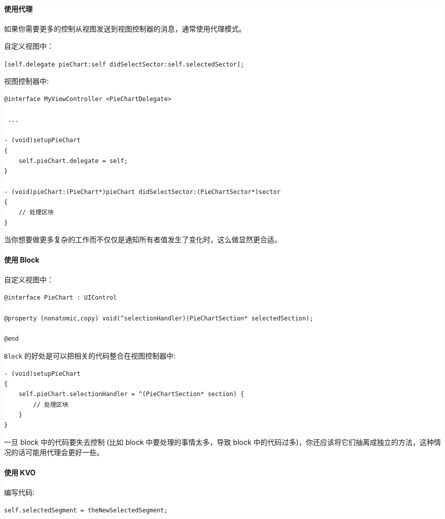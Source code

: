 #### 使用代理
如果你需要更多的控制从视图发送到视图控制器的消息，通常使用代理模式。

自定义视图中：
```objc
[self.delegate pieChart:self didSelectSector:self.selectedSector];
```

视图控制器中:
```objc
@interface MyViewController <PieChartDelegate>

 ...

- (void)setupPieChart
{
    self.pieChart.delegate = self;
}

- (void)pieChart:(PieChart*)pieChart didSelectSector:(PieChartSector*)sector
{
    // 处理区块
}
```
当你想要做更多复杂的工作而不仅仅是通知所有者值发生了变化时，这么做显然更合适。

#### 使用 Block
自定义视图中：

```objc
@interface PieChart : UIControl

@property (nonatomic,copy) void(^selectionHandler)(PieChartSection* selectedSection);

@end
```

`Block` 的好处是可以把相关的代码整合在视图控制器中:

```objc
- (void)setupPieChart
{
    self.pieChart.selectionHandler = ^(PieChartSection* section) {
        // 处理区块
    }
}
```

一旦 block 中的代码要失去控制 (比如 block 中要处理的事情太多，导致 block 中的代码过多)，你还应该将它们抽离成独立的方法，这种情况的话可能用代理会更好一些。

#### 使用 KVO
编写代码:

```objc
self.selectedSegment = theNewSelectedSegment;
```
